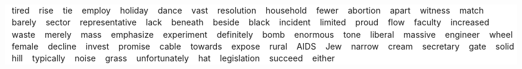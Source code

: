    tired
   rise
   tie
   employ
   holiday
   dance
   vast
   resolution
   household
   fewer
   abortion
   apart
   witness
   match
   barely
   sector
   representative
   lack
   beneath
   beside
   black
   incident
   limited
   proud
   flow
   faculty
   increased
   waste
   merely
   mass
   emphasize
   experiment
   definitely
   bomb
   enormous
   tone
   liberal
   massive
   engineer
   wheel
   female
   decline
   invest
   promise
   cable
   towards
   expose
   rural
   AIDS
   Jew
   narrow
   cream
   secretary
   gate
   solid
   hill
   typically
   noise
   grass
   unfortunately
   hat
   legislation
   succeed
   either